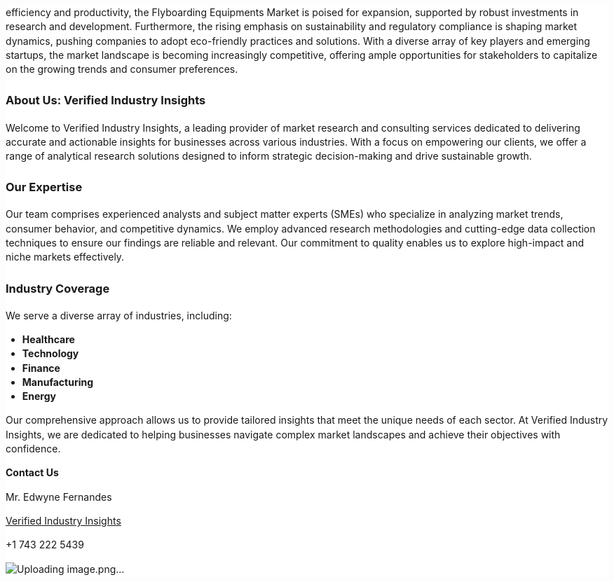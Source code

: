 efficiency and productivity, the Flyboarding Equipments Market is poised for expansion, supported by robust investments in research and development. Furthermore, the rising emphasis on sustainability and regulatory compliance is shaping market dynamics, pushing companies to adopt eco-friendly practices and solutions. With a diverse array of key players and emerging startups, the market landscape is becoming increasingly competitive, offering ample opportunities for stakeholders to capitalize on the growing trends and consumer preferences.</p><h3>About Us: Verified Industry Insights</h3><p>Welcome to Verified Industry Insights, a leading provider of market research and consulting services dedicated to delivering accurate and actionable insights for businesses across various industries. With a focus on empowering our clients, we offer a range of analytical research solutions designed to inform strategic decision-making and drive sustainable growth.</p><h3>Our Expertise</h3><p>Our team comprises experienced analysts and subject matter experts (SMEs) who specialize in analyzing market trends, consumer behavior, and competitive dynamics. We employ advanced research methodologies and cutting-edge data collection techniques to ensure our findings are reliable and relevant. Our commitment to quality enables us to explore high-impact and niche markets effectively.</p><h3>Industry Coverage</h3><p>We serve a diverse array of industries, including:</p><ul><li><strong>Healthcare</strong></li><li><strong>Technology</strong></li><li><strong>Finance</strong></li><li><strong>Manufacturing</strong></li><li><strong>Energy</strong></li></ul><p>Our comprehensive approach allows us to provide tailored insights that meet the unique needs of each sector. At Verified Industry Insights, we are dedicated to helping businesses navigate complex market landscapes and achieve their objectives with confidence.</p><p><strong>Contact Us</strong></p><p>Mr. Edwyne Fernandes</p><p><a href="https://www.verifiedindustryinsights.com/">Verified Industry Insights</a></p><p>+1 743 222 5439</p>
![Uploading image.png…]()

